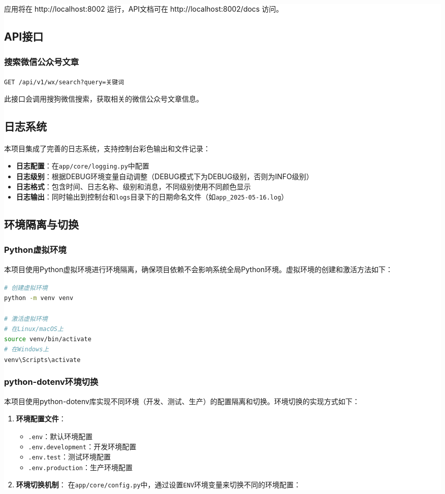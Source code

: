 ```python
```

应用将在 http://localhost:8002 运行，API文档可在 http://localhost:8002/docs 访问。

## API接口

### 搜索微信公众号文章

```
GET /api/v1/wx/search?query=关键词
```

此接口会调用搜狗微信搜索，获取相关的微信公众号文章信息。

## 日志系统

本项目集成了完善的日志系统，支持控制台彩色输出和文件记录：

- **日志配置**：在`app/core/logging.py`中配置
- **日志级别**：根据DEBUG环境变量自动调整（DEBUG模式下为DEBUG级别，否则为INFO级别）
- **日志格式**：包含时间、日志名称、级别和消息，不同级别使用不同颜色显示
- **日志输出**：同时输出到控制台和`logs`目录下的日期命名文件（如`app_2025-05-16.log`）

## 环境隔离与切换

### Python虚拟环境

本项目使用Python虚拟环境进行环境隔离，确保项目依赖不会影响系统全局Python环境。虚拟环境的创建和激活方法如下：

```bash
# 创建虚拟环境
python -m venv venv

# 激活虚拟环境
# 在Linux/macOS上
source venv/bin/activate
# 在Windows上
venv\Scripts\activate
```

### python-dotenv环境切换

本项目使用python-dotenv库实现不同环境（开发、测试、生产）的配置隔离和切换。环境切换的实现方式如下：

1. **环境配置文件**：
   - `.env`：默认环境配置
   - `.env.development`：开发环境配置
   - `.env.test`：测试环境配置
   - `.env.production`：生产环境配置

2. **环境切换机制**：
   在`app/core/config.py`中，通过设置`ENV`环境变量来切换不同的环境配置：

